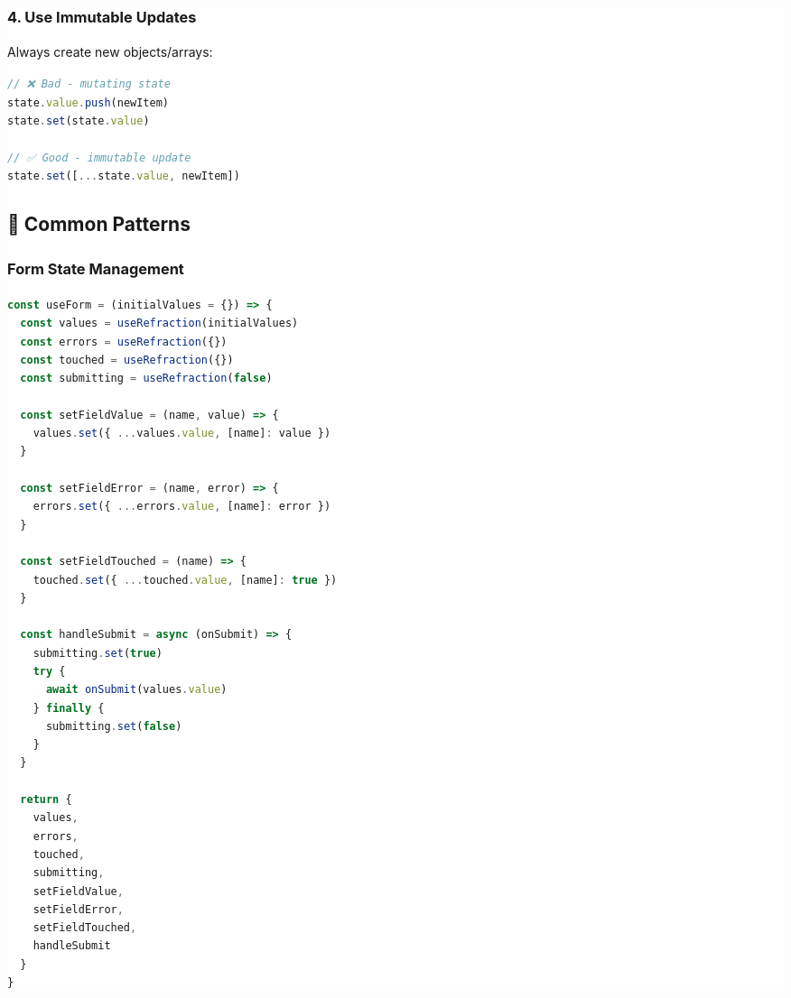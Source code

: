 ### 4. Use Immutable Updates
Always create new objects/arrays:

```jsx
// ❌ Bad - mutating state
state.value.push(newItem)
state.set(state.value)

// ✅ Good - immutable update
state.set([...state.value, newItem])
```

## 🎯 Common Patterns

### Form State Management

```jsx
const useForm = (initialValues = {}) => {
  const values = useRefraction(initialValues)
  const errors = useRefraction({})
  const touched = useRefraction({})
  const submitting = useRefraction(false)
  
  const setFieldValue = (name, value) => {
    values.set({ ...values.value, [name]: value })
  }
  
  const setFieldError = (name, error) => {
    errors.set({ ...errors.value, [name]: error })
  }
  
  const setFieldTouched = (name) => {
    touched.set({ ...touched.value, [name]: true })
  }
  
  const handleSubmit = async (onSubmit) => {
    submitting.set(true)
    try {
      await onSubmit(values.value)
    } finally {
      submitting.set(false)
    }
  }
  
  return {
    values,
    errors,
    touched,
    submitting,
    setFieldValue,
    setFieldError,
    setFieldTouched,
    handleSubmit
  }
}
```
